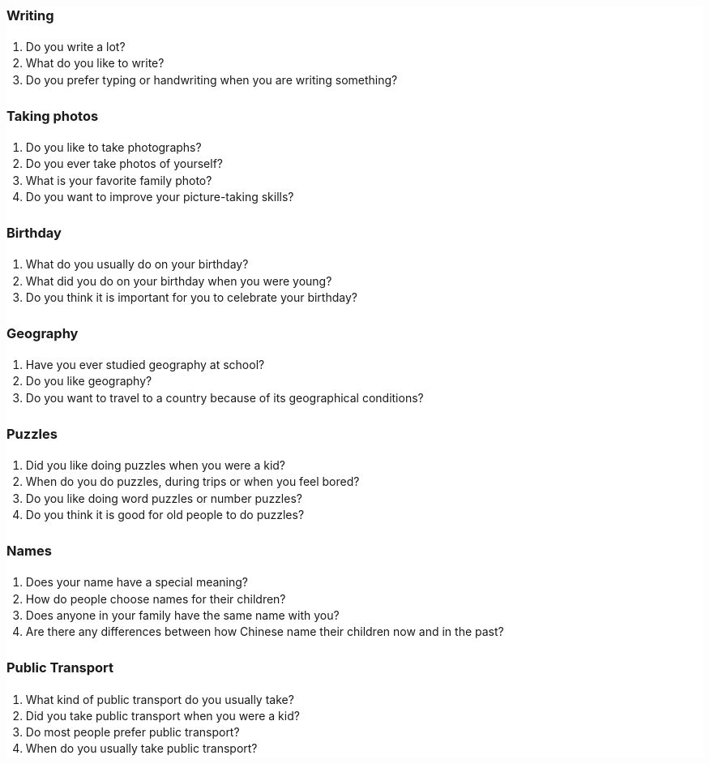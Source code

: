 ### Writing
1. Do you write a lot?
2. What do you like to write?
3. Do you prefer typing or handwriting when you are writing something?

### Taking photos
1. Do you like to take photographs?
2. Do you ever take photos of yourself?
3. What is your favorite family photo?
4. Do you want to improve your picture-taking skills?

### Birthday
1. What do you usually do on your birthday?
2. What did you do on your birthday when you were young?
3. Do you think it is important for you to celebrate your birthday?

### Geography
1. Have you ever studied geography at school?
2. Do you like geography?
3. Do you want to travel to a country because of its geographical conditions?

### Puzzles
1. Did you like doing puzzles when you were a kid?
2. When do you do puzzles, during trips or when you feel bored? 
3. Do you like doing word puzzles or number puzzles?
4. Do you think it is good for old people to do puzzles?

### Names
1. Does your name have a special meaning?
2. How do people choose names for their children?
3. Does anyone in your family have the same name with you?
4. Are there any differences between how Chinese name their children now and in
the past?

### Public Transport
1. What kind of public transport do you usually take? 
2. Did you take public transport when you were a kid? 
3. Do most people prefer public transport?
4. When do you usually take public transport?